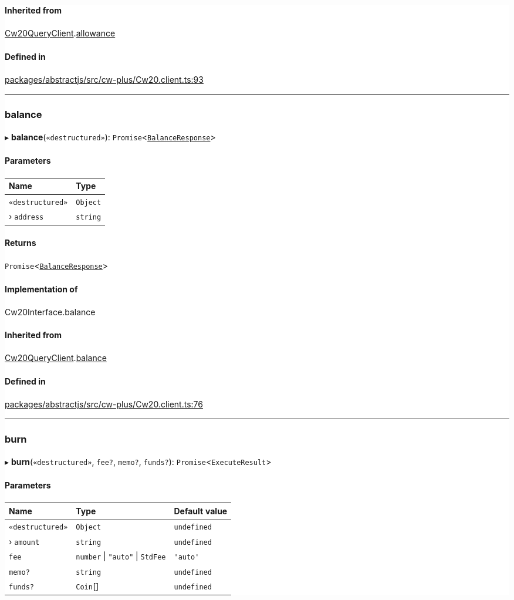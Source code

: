 #### Inherited from

[Cw20QueryClient](Cw20QueryClient.md).[allowance](Cw20QueryClient.md#allowance)

#### Defined in

[packages/abstractjs/src/cw-plus/Cw20.client.ts:93](https://github.com/AbstractSDK/frontend/blob/07410073/packages/abstractjs/src/cw-plus/Cw20.client.ts#L93)

___

### balance

▸ **balance**(`«destructured»`): `Promise`<[`BalanceResponse`](../interfaces/Cw20Types.BalanceResponse.md)\>

#### Parameters

| Name | Type |
| :------ | :------ |
| `«destructured»` | `Object` |
| › `address` | `string` |

#### Returns

`Promise`<[`BalanceResponse`](../interfaces/Cw20Types.BalanceResponse.md)\>

#### Implementation of

Cw20Interface.balance

#### Inherited from

[Cw20QueryClient](Cw20QueryClient.md).[balance](Cw20QueryClient.md#balance)

#### Defined in

[packages/abstractjs/src/cw-plus/Cw20.client.ts:76](https://github.com/AbstractSDK/frontend/blob/07410073/packages/abstractjs/src/cw-plus/Cw20.client.ts#L76)

___

### burn

▸ **burn**(`«destructured»`, `fee?`, `memo?`, `funds?`): `Promise`<`ExecuteResult`\>

#### Parameters

| Name | Type | Default value |
| :------ | :------ | :------ |
| `«destructured»` | `Object` | `undefined` |
| › `amount` | `string` | `undefined` |
| `fee` | `number` \| ``"auto"`` \| `StdFee` | `'auto'` |
| `memo?` | `string` | `undefined` |
| `funds?` | `Coin`[] | `undefined` |
